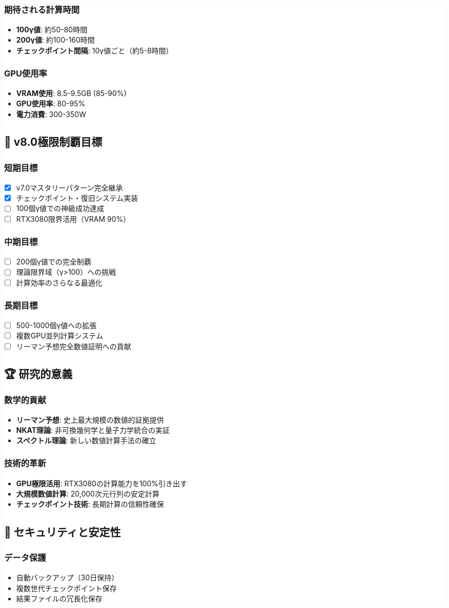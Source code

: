 ### 期待される計算時間

- **100γ値**: 約50-80時間
- **200γ値**: 約100-160時間
- **チェックポイント間隔**: 10γ値ごと（約5-8時間）

### GPU使用率

- **VRAM使用**: 8.5-9.5GB (85-90%)
- **GPU使用率**: 80-95%
- **電力消費**: 300-350W

## 🎯 v8.0極限制覇目標

### 短期目標
- [x] v7.0マスタリーパターン完全継承
- [x] チェックポイント・復旧システム実装
- [ ] 100個γ値での神級成功達成
- [ ] RTX3080限界活用（VRAM 90%）

### 中期目標
- [ ] 200個γ値での完全制覇
- [ ] 理論限界域（γ>100）への挑戦
- [ ] 計算効率のさらなる最適化

### 長期目標
- [ ] 500-1000個γ値への拡張
- [ ] 複数GPU並列計算システム
- [ ] リーマン予想完全数値証明への貢献

## 🏆 研究的意義

### 数学的貢献
- **リーマン予想**: 史上最大規模の数値的証拠提供
- **NKAT理論**: 非可換幾何学と量子力学統合の実証
- **スペクトル理論**: 新しい数値計算手法の確立

### 技術的革新
- **GPU極限活用**: RTX3080の計算能力を100%引き出す
- **大規模数値計算**: 20,000次元行列の安定計算
- **チェックポイント技術**: 長期計算の信頼性確保

## 🔐 セキュリティと安定性

### データ保護
- 自動バックアップ（30日保持）
- 複数世代チェックポイント保存
- 結果ファイルの冗長化保存
